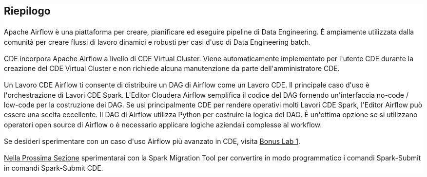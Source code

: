 ## Riepilogo

Apache Airflow è una piattaforma per creare, pianificare ed eseguire pipeline di Data Engineering. È ampiamente utilizzata dalla comunità per creare flussi di lavoro dinamici e robusti per casi d'uso di Data Engineering batch.

CDE incorpora Apache Airflow a livello di CDE Virtual Cluster. Viene automaticamente implementato per l'utente CDE durante la creazione del CDE Virtual Cluster e non richiede alcuna manutenzione da parte dell'amministratore CDE.

Un Lavoro CDE Airflow ti consente di distribuire un DAG di Airflow come un Lavoro CDE. Il principale caso d'uso è l'orchestrazione di Lavori CDE Spark. L'Editor Cloudera Airflow semplifica il codice del DAG fornendo un'interfaccia no-code / low-code per la costruzione dei DAG. Se usi principalmente CDE per rendere operativi molti Lavori CDE Spark, l'Editor Airflow può essere una scelta eccellente. Il DAG di Airflow utilizza Python per costruire la logica del DAG. È un'ottima opzione se si utilizzano operatori open source di Airflow o è necessario applicare logiche aziendali complesse al workflow.

Se desideri sperimentare con un caso d'uso Airflow più avanzato in CDE, visita  [Bonus Lab 1](https://github.com/pdefusco/CDE119_ACE_WORKSHOP/blob/main/step_by_step_guides/english/part05_bonus_labs.md#bonus-lab-1-cde-airflow-orchestration-in-depth).

[Nella Prossima Sezione](https://github.com/pdefusco/CDE119_ACE_WORKSHOP/blob/main/step_by_step_guides/english/part04_spark_migration_tool.md#part-4-using-the-cde-spark-migration-tool-to-convert-spark-submits-to-cde-spark-submits) sperimentarai con la Spark Migration Tool per convertire in modo programmatico i comandi Spark-Submit in comandi Spark-Submit CDE.
